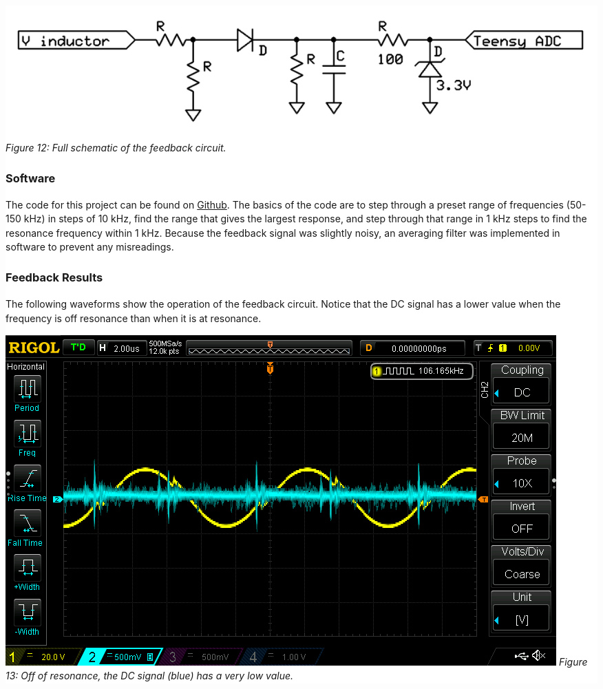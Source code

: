 ![feedback circuit](/assets/img/induction-heater/FeedbackSchematic.PNG)
*Figure 12: Full schematic of the feedback circuit.*

### Software

The code for this project can be found on <a href="https://github.com/milesdai/InductionHeater" targert="_blank">Github</a>. The basics of the code are to step through a preset range of frequencies (50-150 kHz) in steps of 10 kHz, find the range that gives the largest response, and step through that range in 1 kHz steps to find the resonance frequency within 1 kHz. Because the feedback signal was slightly noisy, an averaging filter was implemented in software to prevent any misreadings.

### Feedback Results

The following waveforms show the operation of the feedback circuit. Notice that the DC signal has a lower value when the frequency is off resonance than when it is at resonance.

![feedback signal off resonance](/assets/img/induction-heater/feedbackNoRes.png)
*Figure 13: Off of resonance, the DC signal (blue) has a very low value.*
